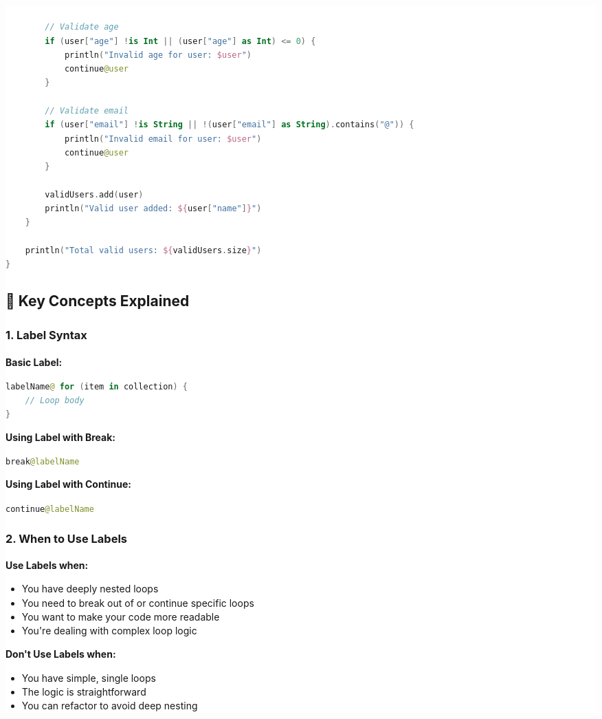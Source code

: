 ```kotlin
        
        // Validate age
        if (user["age"] !is Int || (user["age"] as Int) <= 0) {
            println("Invalid age for user: $user")
            continue@user
        }
        
        // Validate email
        if (user["email"] !is String || !(user["email"] as String).contains("@")) {
            println("Invalid email for user: $user")
            continue@user
        }
        
        validUsers.add(user)
        println("Valid user added: ${user["name"]}")
    }
    
    println("Total valid users: ${validUsers.size}")
}
```

## 🎯 Key Concepts Explained

### **1. Label Syntax**

**Basic Label:**
```kotlin
labelName@ for (item in collection) {
    // Loop body
}
```

**Using Label with Break:**
```kotlin
break@labelName
```

**Using Label with Continue:**
```kotlin
continue@labelName
```

### **2. When to Use Labels**

**Use Labels when:**
- You have deeply nested loops
- You need to break out of or continue specific loops
- You want to make your code more readable
- You're dealing with complex loop logic

**Don't Use Labels when:**
- You have simple, single loops
- The logic is straightforward
- You can refactor to avoid deep nesting
